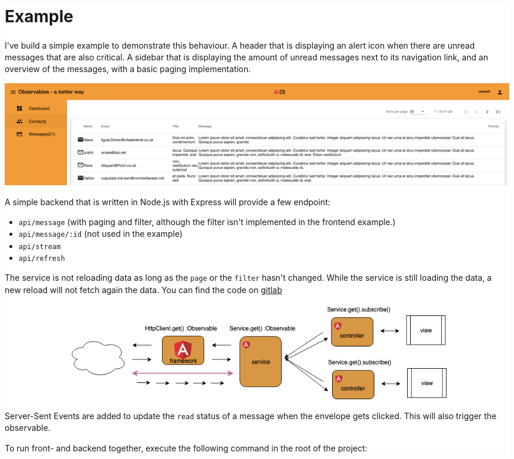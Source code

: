 
# Example

I've build a simple example to demonstrate this behaviour.
A header that is displaying an alert icon when there are unread messages that are also critical.
A sidebar that is displaying the amount of unread messages next to its navigation link, and an overview of the messages, with a basic paging implementation.

<div style="text-align: center;" >
  <img src="/img/observables-the-right-way/example.png" width="100%">
</div>

A simple backend that is written in Node.js with Express will provide a few endpoint:
* `api/message` (with paging and filter, although the filter isn't implemented in the frontend example.)
* `api/message/:id` (not used in the example)
* `api/stream`
* `api/refresh`

The service is not reloading data as long as the `page` or the `filter` hasn't changed.
While the service is still loading the data, a new reload will not fetch again the data.
You can find the code on <a target="_blank" href="https://gitlab.com/VeeTeeDev/observables-demo">gitlab</a>

<div style="text-align: center;" >
  <img src="/img/observables-the-right-way/example-setup.png" width="75%">
</div>


Server-Sent Events are added to update the `read` status of a message when the envelope gets clicked.
This will also trigger the observable.

To run front- and backend together, execute the following command in the root of the project:
